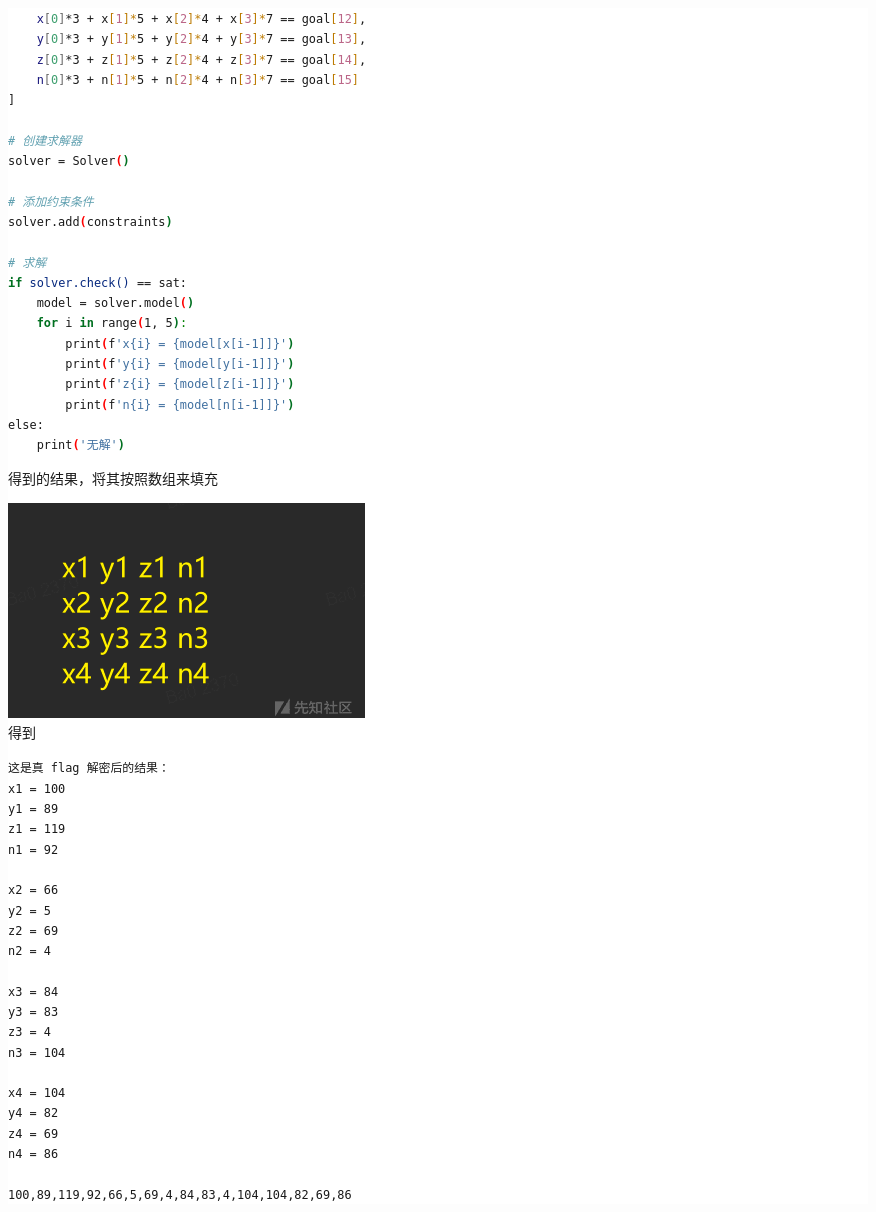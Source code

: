 ```bash
    x[0]*3 + x[1]*5 + x[2]*4 + x[3]*7 == goal[12],
    y[0]*3 + y[1]*5 + y[2]*4 + y[3]*7 == goal[13],
    z[0]*3 + z[1]*5 + z[2]*4 + z[3]*7 == goal[14],
    n[0]*3 + n[1]*5 + n[2]*4 + n[3]*7 == goal[15]
]

# 创建求解器
solver = Solver()

# 添加约束条件
solver.add(constraints)

# 求解
if solver.check() == sat:
    model = solver.model()
    for i in range(1, 5):
        print(f'x{i} = {model[x[i-1]]}')
        print(f'y{i} = {model[y[i-1]]}')
        print(f'z{i} = {model[z[i-1]]}')
        print(f'n{i} = {model[n[i-1]]}')
else:
    print('无解')
```

得到的结果，将其按照数组来填充

[![](assets/1707954584-5883494917ca45c094c40abf34705d5f.png)](https://xzfile.aliyuncs.com/media/upload/picture/20240201203113-c9a77e3e-c0fd-1.png)  
得到

```bash
这是真 flag 解密后的结果：
x1 = 100
y1 = 89
z1 = 119
n1 = 92

x2 = 66
y2 = 5
z2 = 69
n2 = 4

x3 = 84
y3 = 83
z3 = 4
n3 = 104

x4 = 104
y4 = 82
z4 = 69
n4 = 86

100,89,119,92,66,5,69,4,84,83,4,104,104,82,69,86

```
